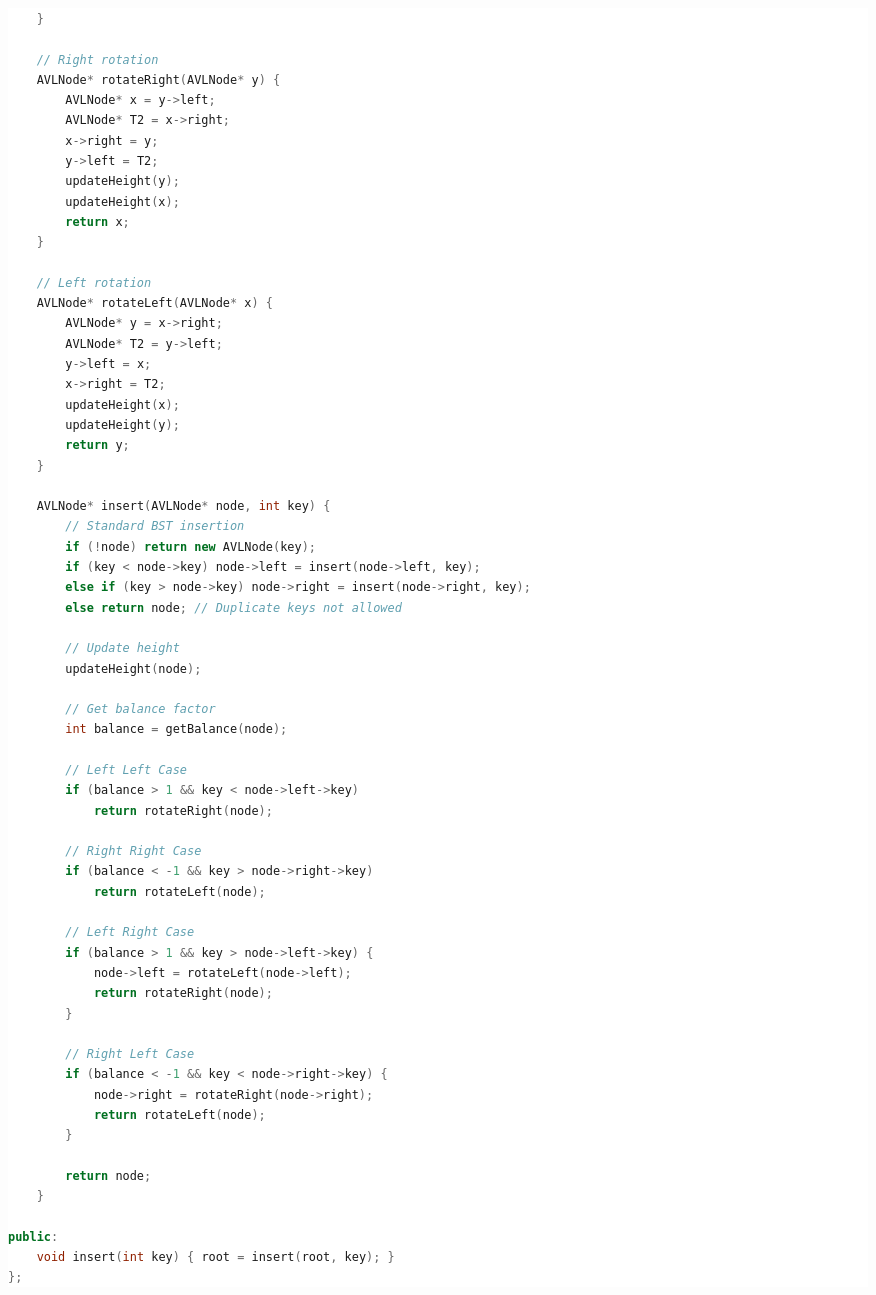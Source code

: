 ```cpp
    }

    // Right rotation
    AVLNode* rotateRight(AVLNode* y) {
        AVLNode* x = y->left;
        AVLNode* T2 = x->right;
        x->right = y;
        y->left = T2;
        updateHeight(y);
        updateHeight(x);
        return x;
    }

    // Left rotation
    AVLNode* rotateLeft(AVLNode* x) {
        AVLNode* y = x->right;
        AVLNode* T2 = y->left;
        y->left = x;
        x->right = T2;
        updateHeight(x);
        updateHeight(y);
        return y;
    }

    AVLNode* insert(AVLNode* node, int key) {
        // Standard BST insertion
        if (!node) return new AVLNode(key);
        if (key < node->key) node->left = insert(node->left, key);
        else if (key > node->key) node->right = insert(node->right, key);
        else return node; // Duplicate keys not allowed

        // Update height
        updateHeight(node);

        // Get balance factor
        int balance = getBalance(node);

        // Left Left Case
        if (balance > 1 && key < node->left->key)
            return rotateRight(node);

        // Right Right Case
        if (balance < -1 && key > node->right->key)
            return rotateLeft(node);

        // Left Right Case
        if (balance > 1 && key > node->left->key) {
            node->left = rotateLeft(node->left);
            return rotateRight(node);
        }

        // Right Left Case
        if (balance < -1 && key < node->right->key) {
            node->right = rotateRight(node->right);
            return rotateLeft(node);
        }

        return node;
    }

public:
    void insert(int key) { root = insert(root, key); }
};
```